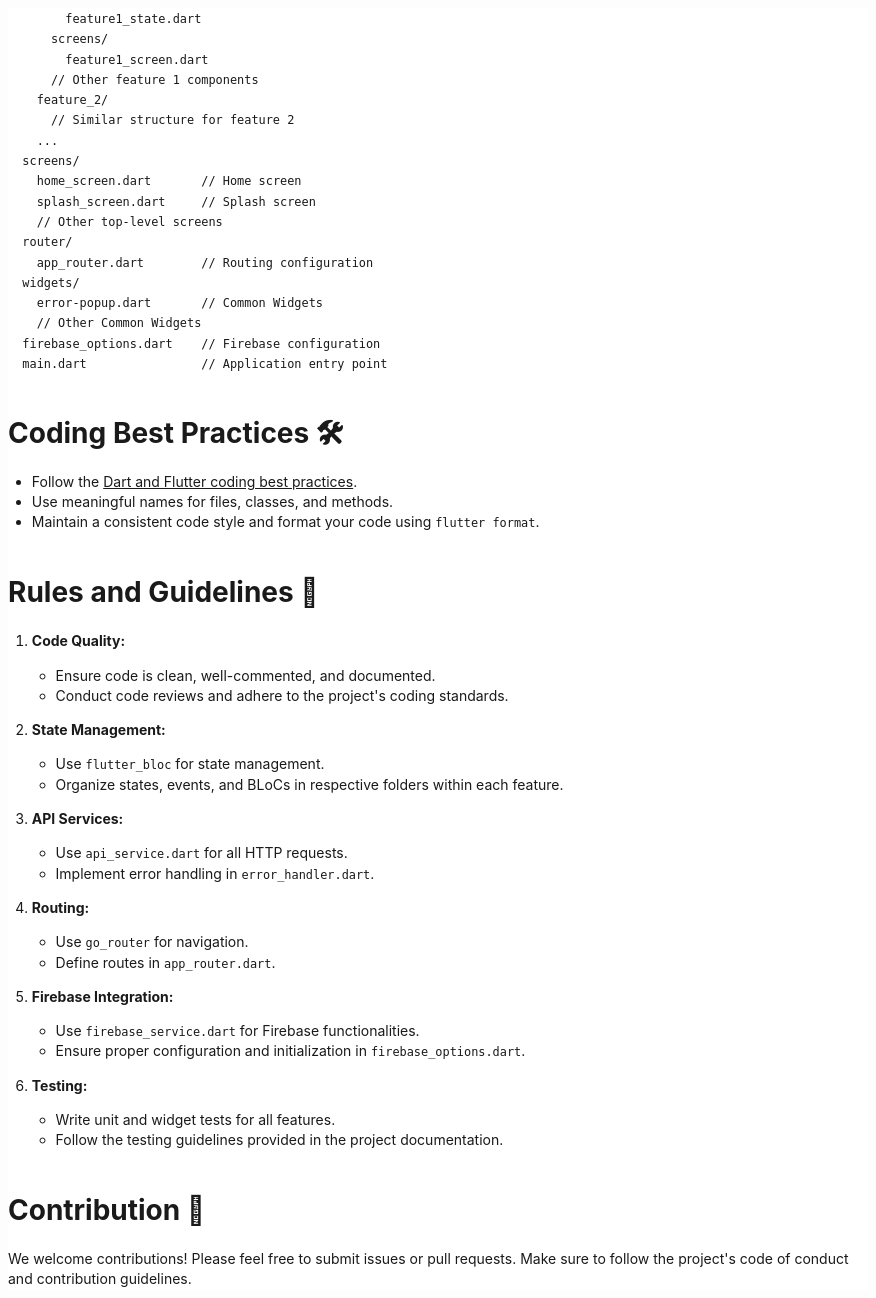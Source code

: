 ```
        feature1_state.dart
      screens/
        feature1_screen.dart
      // Other feature 1 components
    feature_2/
      // Similar structure for feature 2
    ...
  screens/
    home_screen.dart       // Home screen
    splash_screen.dart     // Splash screen
    // Other top-level screens
  router/
    app_router.dart        // Routing configuration
  widgets/
    error-popup.dart       // Common Widgets
    // Other Common Widgets
  firebase_options.dart    // Firebase configuration
  main.dart                // Application entry point
```


# Coding Best Practices 🛠️ 

- Follow the [Dart and Flutter coding best practices](https://docs.google.com/document/d/1WaUshVIcctoBrU5JrYIvsquJ-NvJ721A4pp2auA2CSE).
- Use meaningful names for files, classes, and methods.
- Maintain a consistent code style and format your code using `flutter format`.


# Rules and Guidelines 📏

1. **Code Quality:**
   - Ensure code is clean, well-commented, and documented.
   - Conduct code reviews and adhere to the project's coding standards.

2. **State Management:**
   - Use `flutter_bloc` for state management.
   - Organize states, events, and BLoCs in respective folders within each feature.

3. **API Services:**
   - Use `api_service.dart` for all HTTP requests.
   - Implement error handling in `error_handler.dart`.

4. **Routing:**
   - Use `go_router` for navigation.
   - Define routes in `app_router.dart`.

5. **Firebase Integration:**
   - Use `firebase_service.dart` for Firebase functionalities.
   - Ensure proper configuration and initialization in `firebase_options.dart`.

6. **Testing:**
   - Write unit and widget tests for all features.
   - Follow the testing guidelines provided in the project documentation.


# Contribution 🤝

We welcome contributions! Please feel free to submit issues or pull requests. Make sure to follow the project's code of conduct and contribution guidelines.